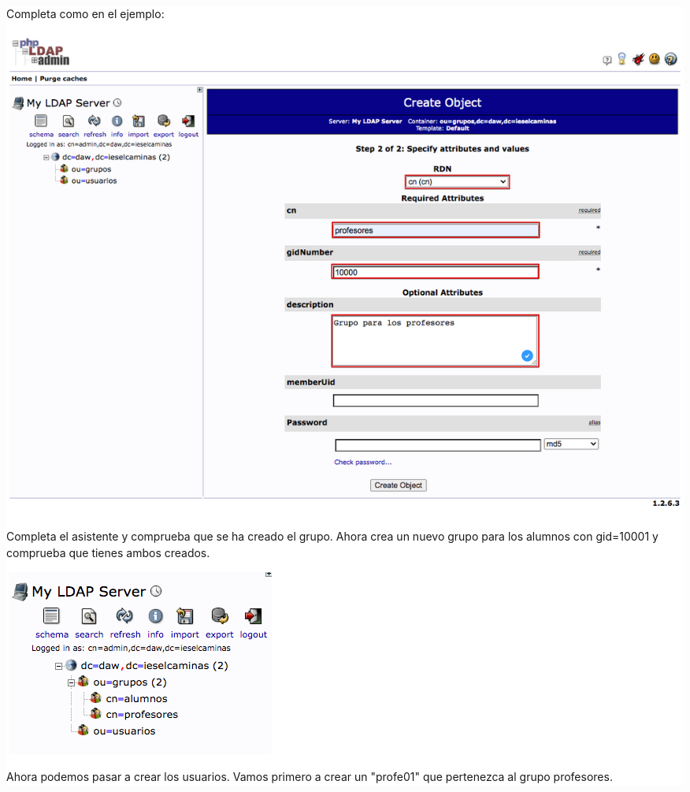 Completa como en el ejemplo:

![ldap](P5_2/phpLDAPadmin11.png)

Completa el asistente y comprueba que se ha creado el grupo. Ahora crea un nuevo grupo para los alumnos con gid=10001 y comprueba que tienes ambos creados.

![ldap](P5_2/phpLDAPadmin12.png)

Ahora podemos pasar a crear los usuarios. Vamos primero a crear un "profe01" que pertenezca al grupo profesores.
